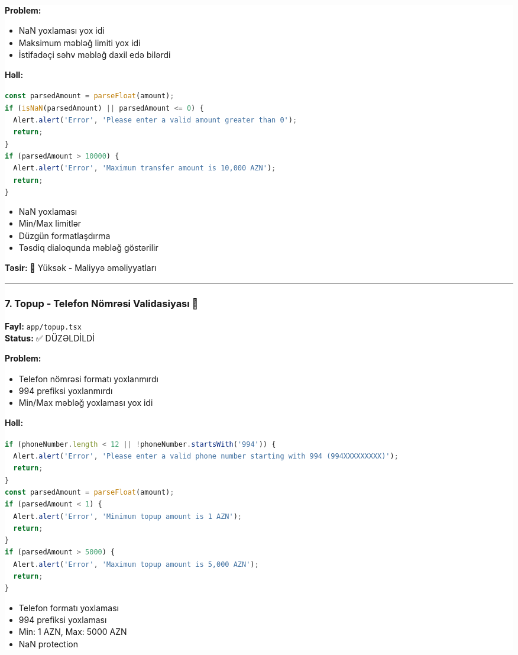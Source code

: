 **Problem:**
- NaN yoxlaması yox idi
- Maksimum məbləğ limiti yox idi
- İstifadəçi səhv məbləğ daxil edə bilərdi

**Həll:**
```typescript
const parsedAmount = parseFloat(amount);
if (isNaN(parsedAmount) || parsedAmount <= 0) {
  Alert.alert('Error', 'Please enter a valid amount greater than 0');
  return;
}
if (parsedAmount > 10000) {
  Alert.alert('Error', 'Maximum transfer amount is 10,000 AZN');
  return;
}
```
- NaN yoxlaması
- Min/Max limitlər
- Düzgün formatlaşdırma
- Təsdiq dialoqunda məbləğ göstərilir

**Təsir:** 🔴 Yüksək - Maliyyə əməliyyatları

---

### 7. **Topup - Telefon Nömrəsi Validasiyası** 📱
**Fayl:** `app/topup.tsx`  
**Status:** ✅ DÜZƏLDİLDİ

**Problem:**
- Telefon nömrəsi formatı yoxlanmırdı
- 994 prefiksi yoxlanmırdı
- Min/Max məbləğ yoxlaması yox idi

**Həll:**
```typescript
if (phoneNumber.length < 12 || !phoneNumber.startsWith('994')) {
  Alert.alert('Error', 'Please enter a valid phone number starting with 994 (994XXXXXXXXX)');
  return;
}
const parsedAmount = parseFloat(amount);
if (parsedAmount < 1) {
  Alert.alert('Error', 'Minimum topup amount is 1 AZN');
  return;
}
if (parsedAmount > 5000) {
  Alert.alert('Error', 'Maximum topup amount is 5,000 AZN');
  return;
}
```
- Telefon formatı yoxlaması
- 994 prefiksi yoxlaması
- Min: 1 AZN, Max: 5000 AZN
- NaN protection
